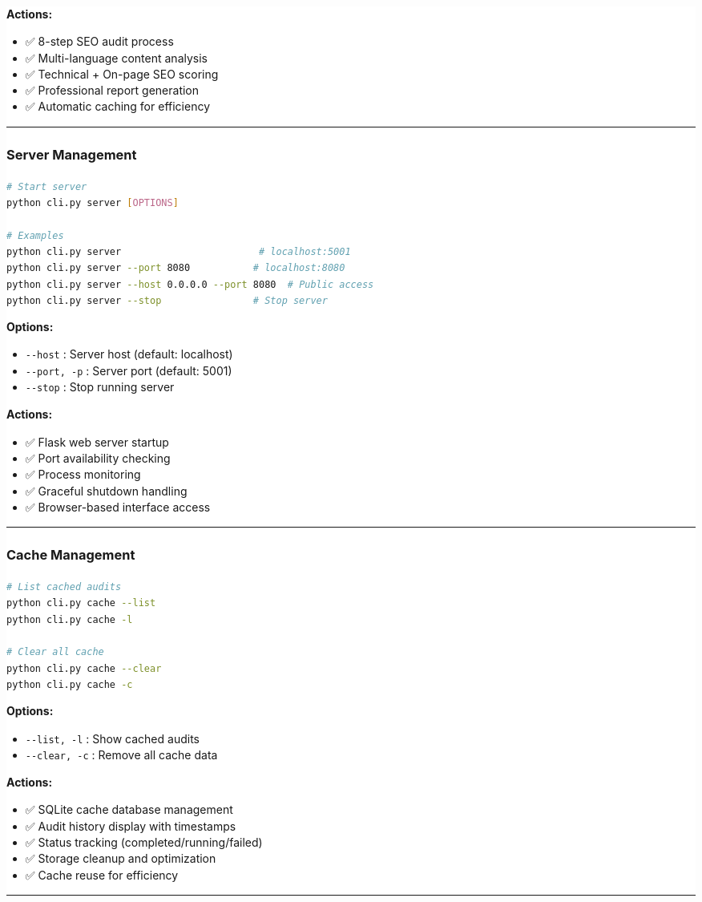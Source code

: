 **Actions:**
- ✅ 8-step SEO audit process
- ✅ Multi-language content analysis
- ✅ Technical + On-page SEO scoring
- ✅ Professional report generation
- ✅ Automatic caching for efficiency

---

### Server Management
```bash
# Start server
python cli.py server [OPTIONS]

# Examples
python cli.py server                        # localhost:5001
python cli.py server --port 8080           # localhost:8080
python cli.py server --host 0.0.0.0 --port 8080  # Public access
python cli.py server --stop                # Stop server
```

**Options:**
- `--host` : Server host (default: localhost)
- `--port, -p` : Server port (default: 5001)
- `--stop` : Stop running server

**Actions:**
- ✅ Flask web server startup
- ✅ Port availability checking
- ✅ Process monitoring
- ✅ Graceful shutdown handling
- ✅ Browser-based interface access

---

### Cache Management
```bash
# List cached audits
python cli.py cache --list
python cli.py cache -l

# Clear all cache
python cli.py cache --clear
python cli.py cache -c
```

**Options:**
- `--list, -l` : Show cached audits
- `--clear, -c` : Remove all cache data

**Actions:**
- ✅ SQLite cache database management
- ✅ Audit history display with timestamps
- ✅ Status tracking (completed/running/failed)
- ✅ Storage cleanup and optimization
- ✅ Cache reuse for efficiency

---